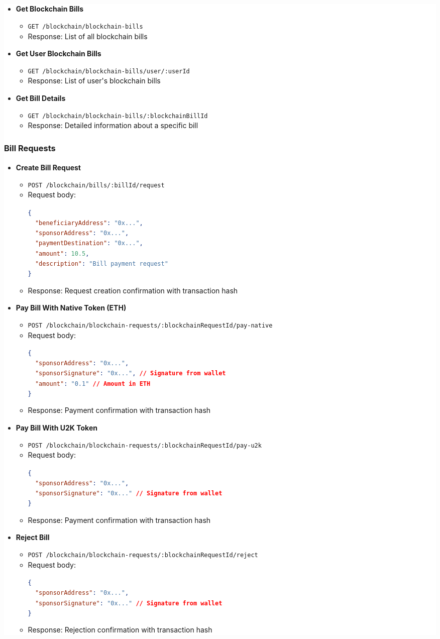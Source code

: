 - **Get Blockchain Bills**
  - `GET /blockchain/blockchain-bills`
  - Response: List of all blockchain bills

- **Get User Blockchain Bills**
  - `GET /blockchain/blockchain-bills/user/:userId`
  - Response: List of user's blockchain bills

- **Get Bill Details**
  - `GET /blockchain/blockchain-bills/:blockchainBillId`
  - Response: Detailed information about a specific bill

### Bill Requests

- **Create Bill Request**
  - `POST /blockchain/bills/:billId/request`
  - Request body:
    ```json
    {
      "beneficiaryAddress": "0x...",
      "sponsorAddress": "0x...",
      "paymentDestination": "0x...",
      "amount": 10.5,
      "description": "Bill payment request"
    }
    ```
  - Response: Request creation confirmation with transaction hash

- **Pay Bill With Native Token (ETH)**
  - `POST /blockchain/blockchain-requests/:blockchainRequestId/pay-native`
  - Request body: 
    ```json
    {
      "sponsorAddress": "0x...",
      "sponsorSignature": "0x...", // Signature from wallet
      "amount": "0.1" // Amount in ETH
    }
    ```
  - Response: Payment confirmation with transaction hash

- **Pay Bill With U2K Token**
  - `POST /blockchain/blockchain-requests/:blockchainRequestId/pay-u2k`
  - Request body:
    ```json
    {
      "sponsorAddress": "0x...",
      "sponsorSignature": "0x..." // Signature from wallet
    }
    ```
  - Response: Payment confirmation with transaction hash

- **Reject Bill**
  - `POST /blockchain/blockchain-requests/:blockchainRequestId/reject`
  - Request body:
    ```json
    {
      "sponsorAddress": "0x...",
      "sponsorSignature": "0x..." // Signature from wallet
    }
    ```
  - Response: Rejection confirmation with transaction hash
